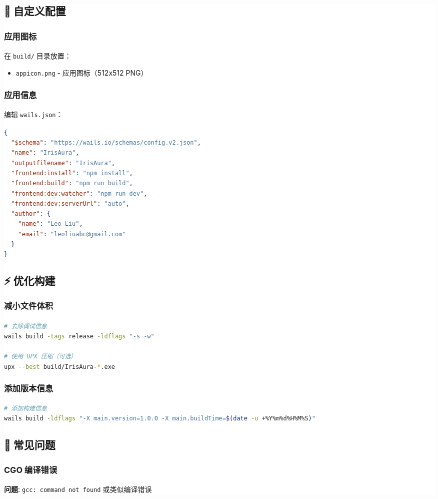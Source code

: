 ## 🎨 自定义配置

### 应用图标

在 `build/` 目录放置：
- `appicon.png` - 应用图标（512x512 PNG）

### 应用信息

编辑 `wails.json`：

```json
{
  "$schema": "https://wails.io/schemas/config.v2.json",
  "name": "IrisAura",
  "outputfilename": "IrisAura",
  "frontend:install": "npm install",
  "frontend:build": "npm run build",
  "frontend:dev:watcher": "npm run dev",
  "frontend:dev:serverUrl": "auto",
  "author": {
    "name": "Leo Liu",
    "email": "leoliuabc@gmail.com"
  }
}
```

## ⚡ 优化构建

### 减小文件体积

```bash
# 去除调试信息
wails build -tags release -ldflags "-s -w"

# 使用 UPX 压缩（可选）
upx --best build/IrisAura-*.exe
```

### 添加版本信息

```bash
# 添加构建信息
wails build -ldflags "-X main.version=1.0.0 -X main.buildTime=$(date -u +%Y%m%d%H%M%S)"
```

## 🚦 常见问题

### CGO 编译错误

**问题**: `gcc: command not found` 或类似编译错误

